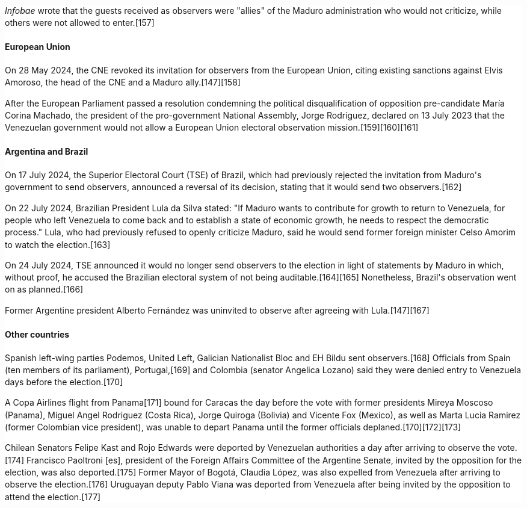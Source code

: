 _Infobae_ wrote that the guests received as observers were "allies" of the
Maduro administration who would not criticize, while others were not allowed
to enter.[157]

#### European Union

On 28 May 2024, the CNE revoked its invitation for observers from the European
Union, citing existing sanctions against Elvis Amoroso, the head of the CNE
and a Maduro ally.[147][158]

After the European Parliament passed a resolution condemning the political
disqualification of opposition pre-candidate María Corina Machado, the
president of the pro-government National Assembly, Jorge Rodríguez, declared
on 13 July 2023 that the Venezuelan government would not allow a European
Union electoral observation mission.[159][160][161]

#### Argentina and Brazil

On 17 July 2024, the Superior Electoral Court (TSE) of Brazil, which had
previously rejected the invitation from Maduro's government to send observers,
announced a reversal of its decision, stating that it would send two
observers.[162]

On 22 July 2024, Brazilian President Lula da Silva stated: "If Maduro wants to
contribute for growth to return to Venezuela, for people who left Venezuela to
come back and to establish a state of economic growth, he needs to respect the
democratic process." Lula, who had previously refused to openly criticize
Maduro, said he would send former foreign minister Celso Amorim to watch the
election.[163]

On 24 July 2024, TSE announced it would no longer send observers to the
election in light of statements by Maduro in which, without proof, he accused
the Brazilian electoral system of not being auditable.[164][165] Nonetheless,
Brazil's observation went on as planned.[166]

Former Argentine president Alberto Fernández was uninvited to observe after
agreeing with Lula.[147][167]

#### Other countries

Spanish left-wing parties Podemos, United Left, Galician Nationalist Bloc and
EH Bildu sent observers.[168] Officials from Spain (ten members of its
parliament), Portugal,[169] and Colombia (senator Angelica Lozano) said they
were denied entry to Venezuela days before the election.[170]

A Copa Airlines flight from Panama[171] bound for Caracas the day before the
vote with former presidents Mireya Moscoso (Panama), Miguel Angel Rodriguez
(Costa Rica), Jorge Quiroga (Bolivia) and Vicente Fox (Mexico), as well as
Marta Lucia Ramirez (former Colombian vice president), was unable to depart
Panama until the former officials deplaned.[170][172][173]

Chilean Senators Felipe Kast and Rojo Edwards were deported by Venezuelan
authorities a day after arriving to observe the vote.[174] Francisco Paoltroni
[es], president of the Foreign Affairs Committee of the Argentine Senate,
invited by the opposition for the election, was also deported.[175] Former
Mayor of Bogotá, Claudia López, was also expelled from Venezuela after
arriving to observe the election.[176] Uruguayan deputy Pablo Viana was
deported from Venezuela after being invited by the opposition to attend the
election.[177]
